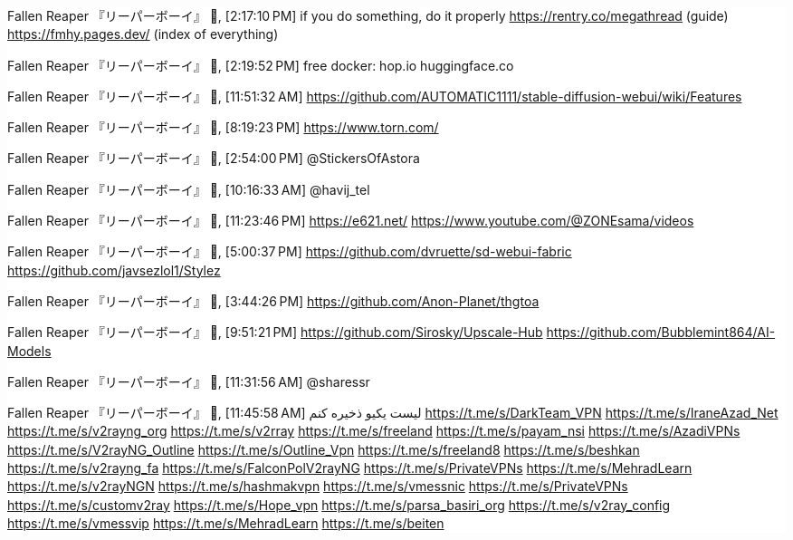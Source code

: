 Fallen Reaper 『リーパーボーイ』⁪⁬⁮ 🦦, [2:17:10 PM]
if you do something, do it properly
https://rentry.co/megathread (guide)
https://fmhy.pages.dev/ (index of everything)

Fallen Reaper 『リーパーボーイ』⁪⁬⁮ 🦦, [2:19:52 PM]
free docker:
hop.io
huggingface.co

Fallen Reaper 『リーパーボーイ』⁪⁬⁮ 🦦, [11:51:32 AM]
https://github.com/AUTOMATIC1111/stable-diffusion-webui/wiki/Features

Fallen Reaper 『リーパーボーイ』⁪⁬⁮ 🦦, [8:19:23 PM]
https://www.torn.com/

Fallen Reaper 『リーパーボーイ』⁪⁬⁮ 🦦, [2:54:00 PM]
@StickersOfAstora

Fallen Reaper 『リーパーボーイ』⁪⁬⁮ 🦦, [10:16:33 AM]
@havij_tel

Fallen Reaper 『リーパーボーイ』⁪⁬⁮ 🦦, [11:23:46 PM]
https://e621.net/
https://www.youtube.com/@ZONEsama/videos

Fallen Reaper 『リーパーボーイ』⁪⁬⁮ 🦦, [5:00:37 PM]
https://github.com/dvruette/sd-webui-fabric
https://github.com/javsezlol1/Stylez

Fallen Reaper 『リーパーボーイ』⁪⁬⁮ 🦦, [3:44:26 PM]
https://github.com/Anon-Planet/thgtoa

Fallen Reaper 『リーパーボーイ』⁪⁬⁮ 🦦, [9:51:21 PM]
https://github.com/Sirosky/Upscale-Hub
https://github.com/Bubblemint864/AI-Models

Fallen Reaper 『リーパーボーイ』⁪⁬⁮ 🦦, [11:31:56 AM]
@sharessr

Fallen Reaper 『リーパーボーイ』⁪⁬⁮ 🦦, [11:45:58 AM]
لیست یکیو ذخیره کنم
https://t.me/s/DarkTeam_VPN 
https://t.me/s/IraneAzad_Net 
https://t.me/s/v2rayng_org 
https://t.me/s/v2rray 
https://t.me/s/freeland 
https://t.me/s/payam_nsi 
https://t.me/s/AzadiVPNs 
https://t.me/s/V2rayNG_Outline 
https://t.me/s/Outline_Vpn 
https://t.me/s/freeland8 
https://t.me/s/beshkan 
https://t.me/s/v2rayng_fa 
https://t.me/s/FalconPolV2rayNG 
https://t.me/s/PrivateVPNs 
https://t.me/s/MehradLearn 
https://t.me/s/v2rayNGN 
https://t.me/s/hashmakvpn 
https://t.me/s/vmessnic 
https://t.me/s/PrivateVPNs 
https://t.me/s/customv2ray 
https://t.me/s/Hope_vpn 
https://t.me/s/parsa_basiri_org 
https://t.me/s/v2ray_config 
https://t.me/s/vmessvip 
https://t.me/s/MehradLearn 
https://t.me/s/beiten 